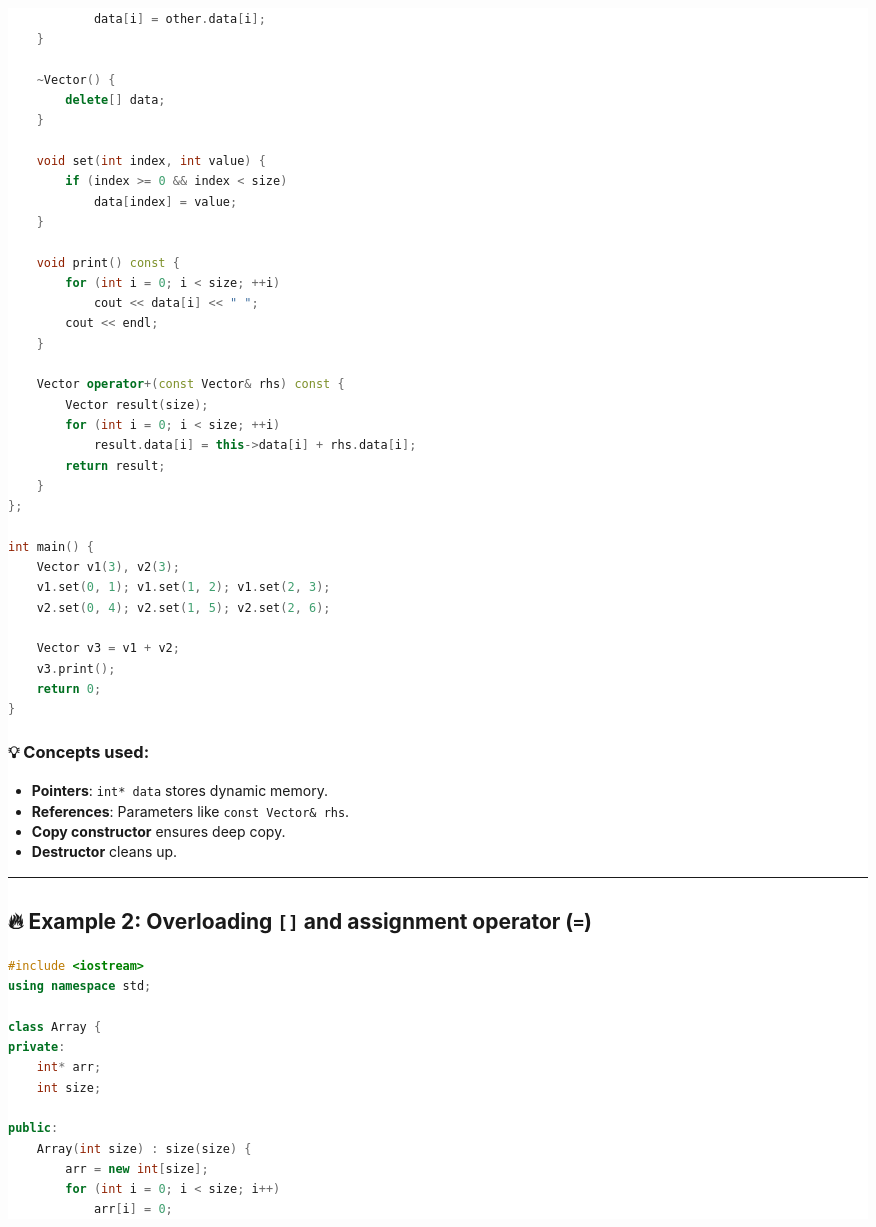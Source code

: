 ```cpp
            data[i] = other.data[i];
    }

    ~Vector() {
        delete[] data;
    }

    void set(int index, int value) {
        if (index >= 0 && index < size)
            data[index] = value;
    }

    void print() const {
        for (int i = 0; i < size; ++i)
            cout << data[i] << " ";
        cout << endl;
    }

    Vector operator+(const Vector& rhs) const {
        Vector result(size);
        for (int i = 0; i < size; ++i)
            result.data[i] = this->data[i] + rhs.data[i];
        return result;
    }
};

int main() {
    Vector v1(3), v2(3);
    v1.set(0, 1); v1.set(1, 2); v1.set(2, 3);
    v2.set(0, 4); v2.set(1, 5); v2.set(2, 6);

    Vector v3 = v1 + v2;
    v3.print();
    return 0;
}
```

### 💡 Concepts used:

* **Pointers**: `int* data` stores dynamic memory.
* **References**: Parameters like `const Vector& rhs`.
* **Copy constructor** ensures deep copy.
* **Destructor** cleans up.

---

## 🔥 Example 2: Overloading `[]` and assignment operator (`=`)

```cpp
#include <iostream>
using namespace std;

class Array {
private:
    int* arr;
    int size;

public:
    Array(int size) : size(size) {
        arr = new int[size];
        for (int i = 0; i < size; i++)
            arr[i] = 0;
```